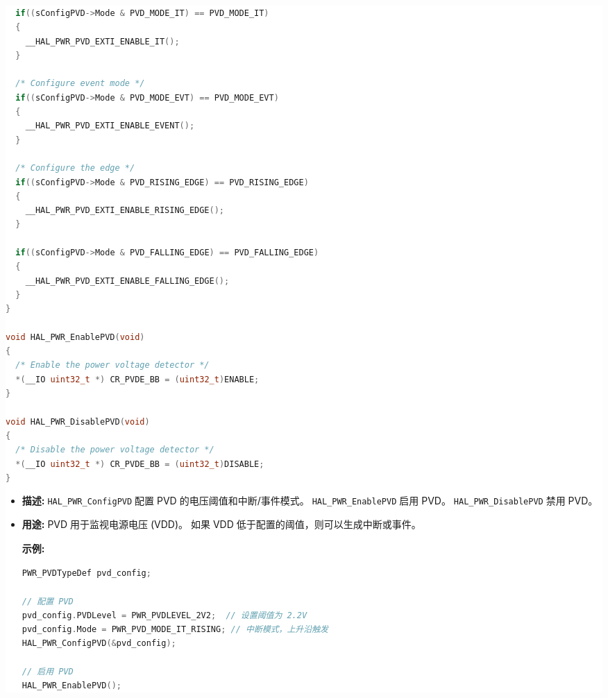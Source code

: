 ```c
  if((sConfigPVD->Mode & PVD_MODE_IT) == PVD_MODE_IT)
  {
    __HAL_PWR_PVD_EXTI_ENABLE_IT();
  }
  
  /* Configure event mode */
  if((sConfigPVD->Mode & PVD_MODE_EVT) == PVD_MODE_EVT)
  {
    __HAL_PWR_PVD_EXTI_ENABLE_EVENT();
  }
  
  /* Configure the edge */
  if((sConfigPVD->Mode & PVD_RISING_EDGE) == PVD_RISING_EDGE)
  {
    __HAL_PWR_PVD_EXTI_ENABLE_RISING_EDGE();
  }
  
  if((sConfigPVD->Mode & PVD_FALLING_EDGE) == PVD_FALLING_EDGE)
  {
    __HAL_PWR_PVD_EXTI_ENABLE_FALLING_EDGE();
  }
}

void HAL_PWR_EnablePVD(void)
{
  /* Enable the power voltage detector */
  *(__IO uint32_t *) CR_PVDE_BB = (uint32_t)ENABLE;
}

void HAL_PWR_DisablePVD(void)
{
  /* Disable the power voltage detector */
  *(__IO uint32_t *) CR_PVDE_BB = (uint32_t)DISABLE;
}
```

*   **描述:**  `HAL_PWR_ConfigPVD` 配置 PVD 的电压阈值和中断/事件模式。 `HAL_PWR_EnablePVD` 启用 PVD。 `HAL_PWR_DisablePVD` 禁用 PVD。
*   **用途:**  PVD 用于监视电源电压 (VDD)。 如果 VDD 低于配置的阈值，则可以生成中断或事件。

    **示例:**

    ```c
    PWR_PVDTypeDef pvd_config;

    // 配置 PVD
    pvd_config.PVDLevel = PWR_PVDLEVEL_2V2;  // 设置阈值为 2.2V
    pvd_config.Mode = PWR_PVD_MODE_IT_RISING; // 中断模式，上升沿触发
    HAL_PWR_ConfigPVD(&pvd_config);

    // 启用 PVD
    HAL_PWR_EnablePVD();
